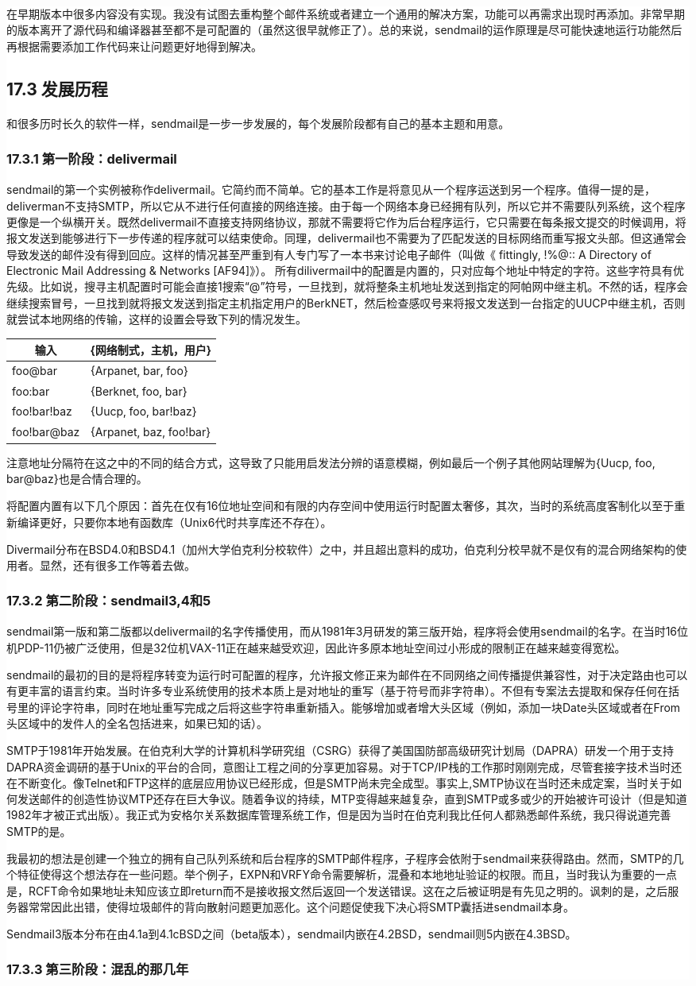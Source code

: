 在早期版本中很多内容没有实现。我没有试图去重构整个邮件系统或者建立一个通用的解决方案，功能可以再需求出现时再添加。非常早期的版本离开了源代码和编译器甚至都不是可配置的（虽然这很早就修正了）。总的来说，sendmail的运作原理是尽可能快速地运行功能然后再根据需要添加工作代码来让问题更好地得到解决。

## 17.3 发展历程 ##

和很多历时长久的软件一样，sendmail是一步一步发展的，每个发展阶段都有自己的基本主题和用意。

### 17.3.1 第一阶段：delivermail ###


sendmail的第一个实例被称作delivermail。它简约而不简单。它的基本工作是将意见从一个程序运送到另一个程序。值得一提的是，deliverman不支持SMTP，所以它从不进行任何直接的网络连接。由于每一个网络本身已经拥有队列，所以它并不需要队列系统，这个程序更像是一个纵横开关。既然delivermail不直接支持网络协议，那就不需要将它作为后台程序运行，它只需要在每条报文提交的时候调用，将报文发送到能够进行下一步传递的程序就可以结束使命。同理，delivermail也不需要为了匹配发送的目标网络而重写报文头部。但这通常会导致发送的邮件没有得到回应。这样的情况甚至严重到有人专门写了一本书来讨论电子邮件（叫做《 fittingly, !%@:: A Directory of Electronic Mail Addressing & Networks [AF94]》）。
所有dilivermail中的配置是内置的，只对应每个地址中特定的字符。这些字符具有优先级。比如说，搜寻主机配置时可能会直接1搜索“@”符号，一旦找到，就将整条主机地址发送到指定的阿帕网中继主机。不然的话，程序会继续搜索冒号，一旦找到就将报文发送到指定主机指定用户的BerkNET，然后检查感叹号来将报文发送到一台指定的UUCP中继主机，否则就尝试本地网络的传输，这样的设置会导致下列的情况发生。

| 输入 | {网络制式，主机，用户} |
|-|-|
|foo@bar 	|{Arpanet, bar, foo}|
|foo:bar 	|{Berknet, foo, bar}|
|foo!bar!baz 	|{Uucp, foo, bar!baz}|
|foo!bar@baz 	|{Arpanet, baz, foo!bar}|

注意地址分隔符在这之中的不同的结合方式，这导致了只能用启发法分辨的语意模糊，例如最后一个例子其他网站理解为{Uucp, foo, bar@baz}也是合情合理的。

将配置内置有以下几个原因：首先在仅有16位地址空间和有限的内存空间中使用运行时配置太奢侈，其次，当时的系统高度客制化以至于重新编译更好，只要你本地有函数库（Unix6代时共享库还不存在）。

Divermail分布在BSD4.0和BSD4.1（加州大学伯克利分校软件）之中，并且超出意料的成功，伯克利分校早就不是仅有的混合网络架构的使用者。显然，还有很多工作等着去做。

### 17.3.2 第二阶段：sendmail3,4和5 ###

sendmail第一版和第二版都以delivermail的名字传播使用，而从1981年3月研发的第三版开始，程序将会使用sendmail的名字。在当时16位机PDP-11仍被广泛使用，但是32位机VAX-11正在越来越受欢迎，因此许多原本地址空间过小形成的限制正在越来越变得宽松。

sendmail的最初的目的是将程序转变为运行时可配置的程序，允许报文修正来为邮件在不同网络之间传播提供兼容性，对于决定路由也可以有更丰富的语言约束。当时许多专业系统使用的技术本质上是对地址的重写（基于符号而非字符串）。不但有专案法去提取和保存任何在括号里的评论字符串，同时在地址重写完成之后将这些字符串重新插入。能够增加或者增大头区域（例如，添加一块Date头区域或者在From头区域中的发件人的全名包括进来，如果已知的话）。

SMTP于1981年开始发展。在伯克利大学的计算机科学研究组（CSRG）获得了美国国防部高级研究计划局（DAPRA）研发一个用于支持DAPRA资金调研的基于Unix的平台的合同，意图让工程之间的分享更加容易。对于TCP/IP栈的工作那时刚刚完成，尽管套接字技术当时还在不断变化。像Telnet和FTP这样的底层应用协议已经形成，但是SMTP尚未完全成型。事实上,SMTP协议在当时还未成定案，当时关于如何发送邮件的创造性协议MTP还存在巨大争议。随着争议的持续，MTP变得越来越复杂，直到SMTP或多或少的开始被许可设计（但是知道1982年才被正式出版）。我正式为安格尔关系数据库管理系统工作，但是因为当时在伯克利我比任何人都熟悉邮件系统，我只得说道完善SMTP的是。

我最初的想法是创建一个独立的拥有自己队列系统和后台程序的SMTP邮件程序，子程序会依附于sendmail来获得路由。然而，SMTP的几个特征使得这个想法存在一些问题。举个例子，EXPN和VRFY命令需要解析，混叠和本地地址验证的权限。而且，当时我认为重要的一点是，RCFT命令如果地址未知应该立即return而不是接收报文然后返回一个发送错误。这在之后被证明是有先见之明的。讽刺的是，之后服务器常常因此出错，使得垃圾邮件的背向散射问题更加恶化。这个问题促使我下决心将SMTP囊括进sendmail本身。

Sendmail3版本分布在由4.1a到4.1cBSD之间（beta版本），sendmail内嵌在4.2BSD，sendmail则5内嵌在4.3BSD。

### 17.3.3 第三阶段：混乱的那几年 ###
